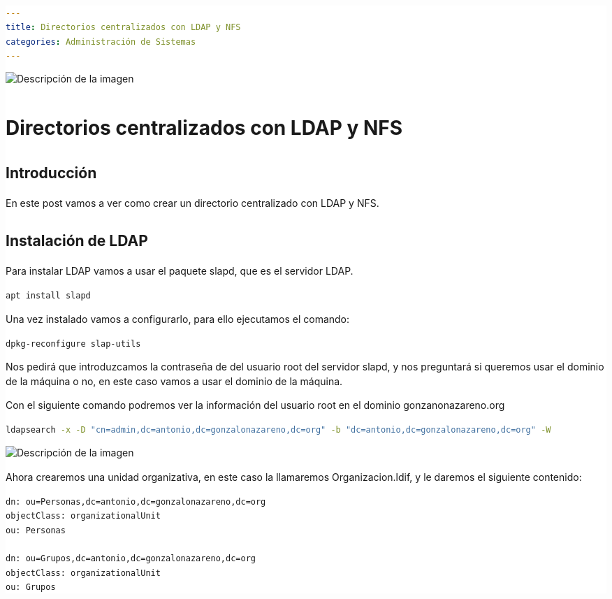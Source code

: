 ```yaml
---
title: Directorios centralizados con LDAP y NFS
categories: Administración de Sistemas
---
```



![Descripción de la imagen](/images/LOGO-LDAP.png)


# Directorios centralizados con LDAP y NFS

## Introducción

En este post vamos a ver como crear un directorio centralizado con LDAP y NFS.

## Instalación de LDAP

Para instalar LDAP vamos a usar el paquete slapd, que es el servidor LDAP.

```bash
apt install slapd
```

Una vez instalado vamos a configurarlo, para ello ejecutamos el comando:

```bash
dpkg-reconfigure slap-utils
```

Nos pedirá que introduzcamos la contraseña de del usuario root del servidor slapd, y nos preguntará si queremos usar el dominio de la máquina o no, en este caso vamos a usar el dominio de la máquina.

Con el siguiente comando podremos ver la información del usuario root en el dominio gonzanonazareno.org

```bash
ldapsearch -x -D "cn=admin,dc=antonio,dc=gonzalonazareno,dc=org" -b "dc=antonio,dc=gonzalonazareno,dc=org" -W
```


![Descripción de la imagen](/images/slap1-1.png)

Ahora crearemos una unidad organizativa, en este caso la llamaremos Organizacion.ldif, y le daremos el siguiente contenido:

```bash
dn: ou=Personas,dc=antonio,dc=gonzalonazareno,dc=org
objectClass: organizationalUnit
ou: Personas

dn: ou=Grupos,dc=antonio,dc=gonzalonazareno,dc=org
objectClass: organizationalUnit
ou: Grupos
```
